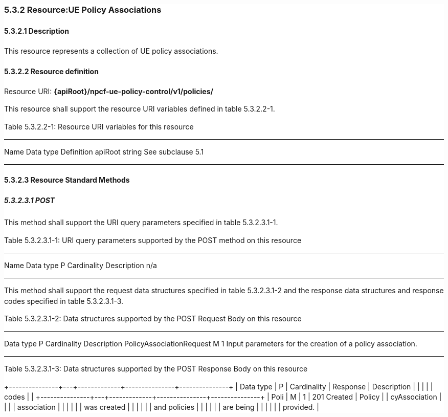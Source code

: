 ### 5.3.2 Resource:UE Policy Associations

#### 5.3.2.1 Description

This resource represents a collection of UE policy associations.

#### 5.3.2.2 Resource definition

Resource URI: **{apiRoot}/npcf-ue-policy-control/v1/policies/**

This resource shall support the resource URI variables defined in
table 5.3.2.2-1.

Table 5.3.2.2-1: Resource URI variables for this resource

  --------- ----------- -------------------
  Name      Data type   Definition
  apiRoot   string      See subclause 5.1
  --------- ----------- -------------------

#### 5.3.2.3 Resource Standard Methods

##### 5.3.2.3.1 POST

This method shall support the URI query parameters specified in
table 5.3.2.3.1-1.

Table 5.3.2.3.1-1: URI query parameters supported by the POST method on
this resource

  ------ ----------- --- ------------- -------------
  Name   Data type   P   Cardinality   Description
  n/a                                  
  ------ ----------- --- ------------- -------------

This method shall support the request data structures specified in
table 5.3.2.3.1-2 and the response data structures and response codes
specified in table 5.3.2.3.1-3.

Table 5.3.2.3.1-2: Data structures supported by the POST Request Body on
this resource

  -------------------------- --- ------------- ------------------------------------------------------------
  Data type                  P   Cardinality   Description
  PolicyAssociationRequest   M   1             Input parameters for the creation of a policy association.
  -------------------------- --- ------------- ------------------------------------------------------------

Table 5.3.2.3.1-3: Data structures supported by the POST Response Body
on this resource

+---------------+---+-------------+---------------+---------------+
| Data type     | P | Cardinality | Response      | Description   |
|               |   |             | codes         |               |
+---------------+---+-------------+---------------+---------------+
| Poli          | M | 1           | 201 Created   | Policy        |
| cyAssociation |   |             |               | association   |
|               |   |             |               | was created   |
|               |   |             |               | and policies  |
|               |   |             |               | are being     |
|               |   |             |               | provided.     |